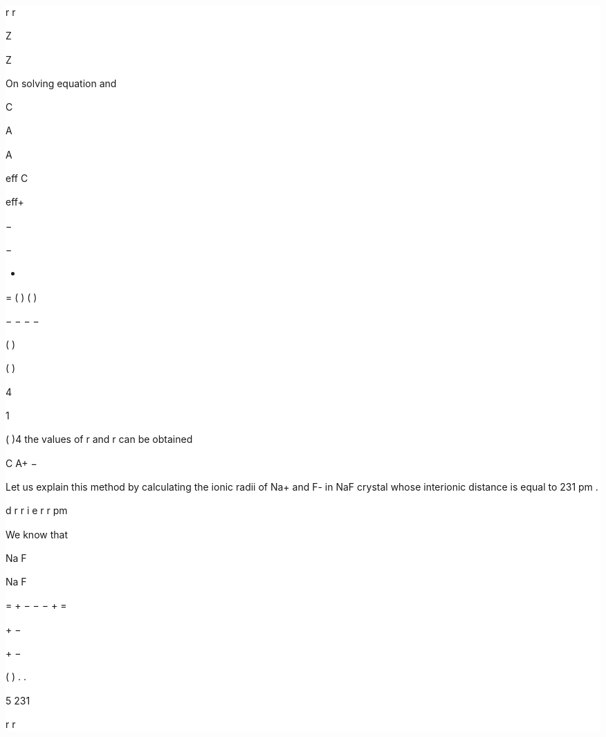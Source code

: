 r r

Z

Z

On solving equation and

C

A

A

eff C

eff+

−

−

+

\= ( ) ( )

− − − −

( )

( )

4

1

( )4 the values of r and r can be obtained

C A+ −

Let us explain this method by calculating the ionic radii of Na+ and F- in NaF crystal whose interionic distance is equal to 231 pm .




  

d r r i e r r pm

We know that

Na F

Na F

\= + − − − + =

\+ −

\+ −

( ) . .

5 231

r r
